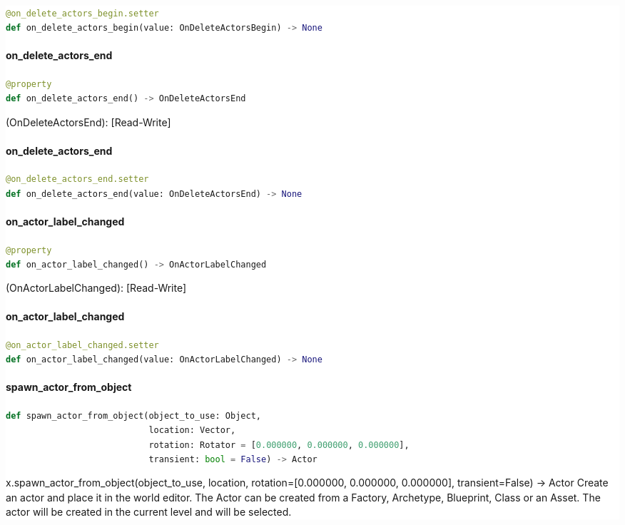 ```python
@on_delete_actors_begin.setter
def on_delete_actors_begin(value: OnDeleteActorsBegin) -> None
```

<a id="unreal.EditorActorSubsystem.on_delete_actors_end"></a>

#### on_delete_actors_end

```python
@property
def on_delete_actors_end() -> OnDeleteActorsEnd
```

(OnDeleteActorsEnd):  [Read-Write]

<a id="unreal.EditorActorSubsystem.on_delete_actors_end"></a>

#### on_delete_actors_end

```python
@on_delete_actors_end.setter
def on_delete_actors_end(value: OnDeleteActorsEnd) -> None
```

<a id="unreal.EditorActorSubsystem.on_actor_label_changed"></a>

#### on_actor_label_changed

```python
@property
def on_actor_label_changed() -> OnActorLabelChanged
```

(OnActorLabelChanged):  [Read-Write]

<a id="unreal.EditorActorSubsystem.on_actor_label_changed"></a>

#### on_actor_label_changed

```python
@on_actor_label_changed.setter
def on_actor_label_changed(value: OnActorLabelChanged) -> None
```

<a id="unreal.EditorActorSubsystem.spawn_actor_from_object"></a>

#### spawn_actor_from_object

```python
def spawn_actor_from_object(object_to_use: Object,
                            location: Vector,
                            rotation: Rotator = [0.000000, 0.000000, 0.000000],
                            transient: bool = False) -> Actor
```

x.spawn_actor_from_object(object_to_use, location, rotation=[0.000000, 0.000000, 0.000000], transient=False) -> Actor
Create an actor and place it in the world editor. The Actor can be created from a Factory, Archetype, Blueprint, Class or an Asset.
The actor will be created in the current level and will be selected.
